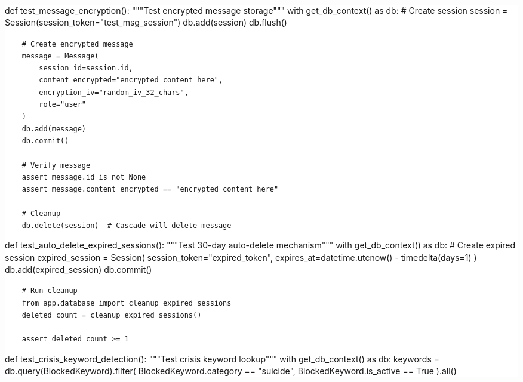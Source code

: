 def test_message_encryption():
    """Test encrypted message storage"""
    with get_db_context() as db:
        # Create session
        session = Session(session_token="test_msg_session")
        db.add(session)
        db.flush()
        
        # Create encrypted message
        message = Message(
            session_id=session.id,
            content_encrypted="encrypted_content_here",
            encryption_iv="random_iv_32_chars",
            role="user"
        )
        db.add(message)
        db.commit()
        
        # Verify message
        assert message.id is not None
        assert message.content_encrypted == "encrypted_content_here"
        
        # Cleanup
        db.delete(session)  # Cascade will delete message

def test_auto_delete_expired_sessions():
    """Test 30-day auto-delete mechanism"""
    with get_db_context() as db:
        # Create expired session
        expired_session = Session(
            session_token="expired_token",
            expires_at=datetime.utcnow() - timedelta(days=1)
        )
        db.add(expired_session)
        db.commit()
        
        # Run cleanup
        from app.database import cleanup_expired_sessions
        deleted_count = cleanup_expired_sessions()
        
        assert deleted_count >= 1

def test_crisis_keyword_detection():
    """Test crisis keyword lookup"""
    with get_db_context() as db:
        keywords = db.query(BlockedKeyword).filter(
            BlockedKeyword.category == "suicide",
            BlockedKeyword.is_active == True
        ).all()
        